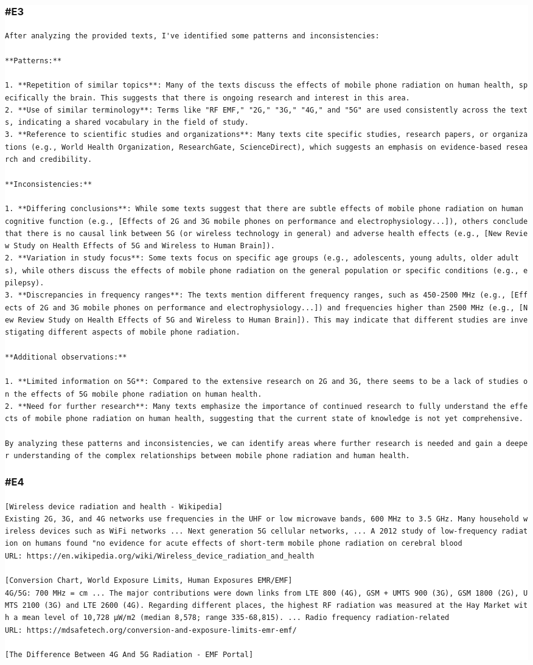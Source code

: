 
### \#E3

```
After analyzing the provided texts, I've identified some patterns and inconsistencies:

**Patterns:**

1. **Repetition of similar topics**: Many of the texts discuss the effects of mobile phone radiation on human health, specifically the brain. This suggests that there is ongoing research and interest in this area.
2. **Use of similar terminology**: Terms like "RF EMF," "2G," "3G," "4G," and "5G" are used consistently across the texts, indicating a shared vocabulary in the field of study.
3. **Reference to scientific studies and organizations**: Many texts cite specific studies, research papers, or organizations (e.g., World Health Organization, ResearchGate, ScienceDirect), which suggests an emphasis on evidence-based research and credibility.

**Inconsistencies:**

1. **Differing conclusions**: While some texts suggest that there are subtle effects of mobile phone radiation on human cognitive function (e.g., [Effects of 2G and 3G mobile phones on performance and electrophysiology...]), others conclude that there is no causal link between 5G (or wireless technology in general) and adverse health effects (e.g., [New Review Study on Health Effects of 5G and Wireless to Human Brain]).
2. **Variation in study focus**: Some texts focus on specific age groups (e.g., adolescents, young adults, older adults), while others discuss the effects of mobile phone radiation on the general population or specific conditions (e.g., epilepsy).
3. **Discrepancies in frequency ranges**: The texts mention different frequency ranges, such as 450-2500 MHz (e.g., [Effects of 2G and 3G mobile phones on performance and electrophysiology...]) and frequencies higher than 2500 MHz (e.g., [New Review Study on Health Effects of 5G and Wireless to Human Brain]). This may indicate that different studies are investigating different aspects of mobile phone radiation.

**Additional observations:**

1. **Limited information on 5G**: Compared to the extensive research on 2G and 3G, there seems to be a lack of studies on the effects of 5G mobile phone radiation on human health.
2. **Need for further research**: Many texts emphasize the importance of continued research to fully understand the effects of mobile phone radiation on human health, suggesting that the current state of knowledge is not yet comprehensive.

By analyzing these patterns and inconsistencies, we can identify areas where further research is needed and gain a deeper understanding of the complex relationships between mobile phone radiation and human health.
```


### \#E4

```
[Wireless device radiation and health - Wikipedia]
Existing 2G, 3G, and 4G networks use frequencies in the UHF or low microwave bands, 600 MHz to 3.5 GHz. Many household wireless devices such as WiFi networks ... Next generation 5G cellular networks, ... A 2012 study of low-frequency radiation on humans found "no evidence for acute effects of short-term mobile phone radiation on cerebral blood
URL: https://en.wikipedia.org/wiki/Wireless_device_radiation_and_health

[Conversion Chart, World Exposure Limits, Human Exposures EMR/EMF]
4G/5G: 700 MHz = cm ... The major contributions were down links from LTE 800 (4G), GSM + UMTS 900 (3G), GSM 1800 (2G), UMTS 2100 (3G) and LTE 2600 (4G). Regarding different places, the highest RF radiation was measured at the Hay Market with a mean level of 10,728 µW/m2 (median 8,578; range 335‑68,815). ... Radio frequency radiation-related
URL: https://mdsafetech.org/conversion-and-exposure-limits-emr-emf/

[The Difference Between 4G And 5G Radiation - EMF Portal]
```